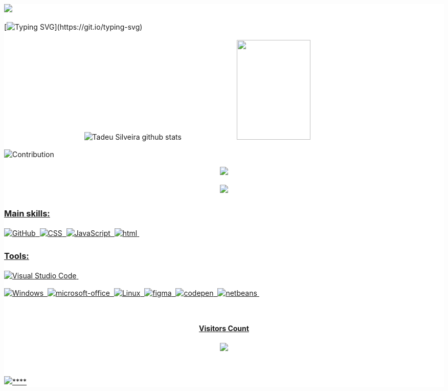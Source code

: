 <img width=100% src="https://capsule-render.vercel.app/api?type=waving&color=760BB8&height=120&section=header"/>

[![Typing SVG](https://readme-typing-svg.herokuapp.com/?color=760BB8&size=35&center=true&vCenter=true&width=1000&lines=HELLO,+My+Name+is+Tadeu+Silveira;+Majored+in+Computer+Networking,+Linux+e+java;+I'm+from+Belém+-+PA+Brasil;)](https://git.io/typing-svg)

<div align="center">  
  <img width="49%" height="195px" src="https://github-readme-stats.vercel.app/api?username=tadeusilveira&show_icons=true&count_private=true&hide_border=true&title_color=760BB8&icon_color=760BB8&text_color=c9d1d9&bg_color=0d1117" alt="Tadeu Silveira github stats" /> 
  <img width="41%" height="195px" src="https://github-readme-stats.vercel.app/api/top-langs/?username=tadeusilveira&layout=compact&hide_border=true&title_color=760BB8&text_color=760BB8&bg_color=0d1117" />
</div>

![Contribution](https://activity-graph.herokuapp.com/graph?username=tadeusilveira&theme=gotham&hide_border=true&area=true&color=760BB8)

<p align="center">
  <img src="https://github-profile-trophy.vercel.app/?username=tadeusilveira&theme=dracula&row=2&no-bg=true&column=3&margin-w=15&margin-h=15" />
</p>

<div align="center">  
<a href="https://www.linkedin.com/in/tadeu-silveira-87201110a/" target="_blank"><img src="https://upload.wikimedia.org/wikipedia/commons/thumb/0/01/LinkedIn_Logo.svg/640px-LinkedIn_Logo.svg.png"</a>
</div>

### Main skills:
![GitHub](https://img.shields.io/badge/-GitHub-0D1117?style=for-the-badge&logo=github&labelColor=0D1117)&nbsp;
![CSS](https://img.shields.io/badge/-CSS-0D1117?style=for-the-badge&logo=CSS3&logoColor=1572B6&labelColor=0D1117)&nbsp;
![JavaScript](https://img.shields.io/badge/-JavaScript-0D1117?style=for-the-badge&logo=javascript&labelColor=0D1117&textColor=0D1117)&nbsp;
![html](https://img.shields.io/badge/-html-0D1117?style=for-the-badge&logo=htmlt&labelColor=0D1117&textColor=0D1117)&nbsp;

### Tools:
![Visual Studio Code](https://img.shields.io/badge/-Visual%20Studio%20Code-0D1117?style=for-the-badge&logo=visual-studio-code&logoColor=007ACC&labelColor=0D1117)&nbsp;

![Windows](https://img.shields.io/badge/-Windows-0D1117?style=for-the-badge&logo=windows&labelColor=0D1117)&nbsp;
![microsoft-office](https://img.shields.io/badge/-microsoft_office-0D1117?style=for-the-badge&logo=microsoft-office&labelColor=0D1117)&nbsp;
![Linux](https://img.shields.io/badge/-Linux-0D1117?style=for-the-badge&logo=Linux&labelColor=0D1117)&nbsp;
![figma](https://img.shields.io/badge/-figma-0D1117?style=for-the-badge&logo=figma&labelColor=0D1117)&nbsp;
![codepen](https://img.shields.io/badge/-codepen-0D1117?style=for-the-badge&logo=codepen&labelColor=0D1117)&nbsp;
![netbeans](https://img.shields.io/badge/-netbeans-0D1117?style=for-the-badge&logo=netbeans&labelColor=0D1117)&nbsp;

  <div align="center">
<br><p align="centre"><b>Visitors Count</b></p>  
<p align="center"><img align="center" src="https://profile-counter.glitch.me/{tadeusilveira}/count.svg" /></p> 
<br></div>

<img width=100% src="https://capsule-render.vercel.app/api?type=waving&color=760BB8&height=120&section=footer"/>****
